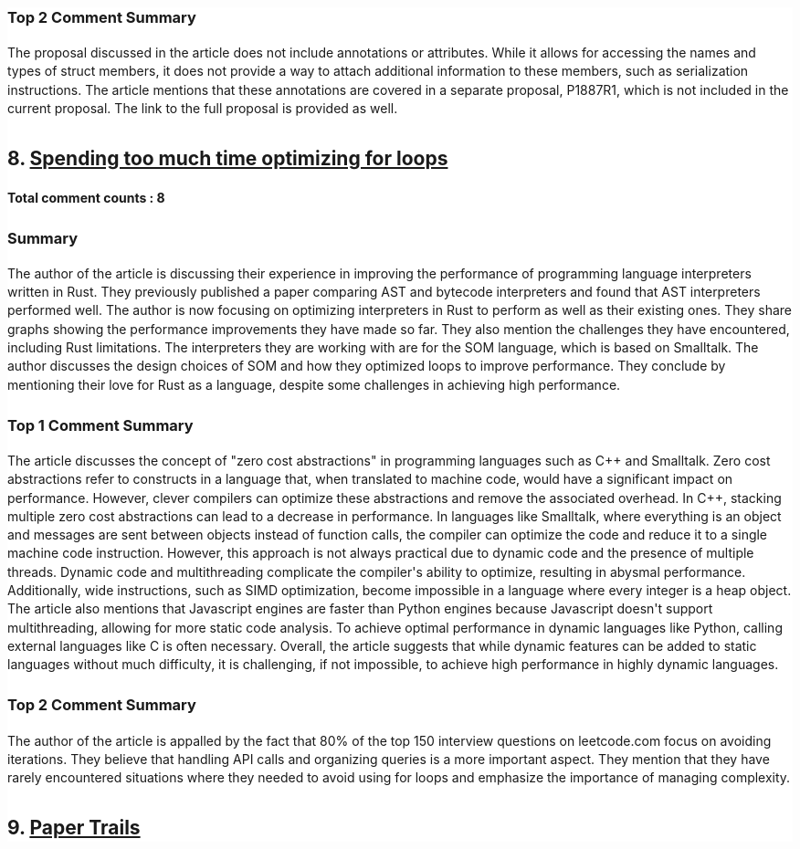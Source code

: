 ### Top 2 Comment Summary

 The proposal discussed in the article does not include annotations or attributes. While it allows for accessing the names and types of struct members, it does not provide a way to attach additional information to these members, such as serialization instructions. The article mentions that these annotations are covered in a separate proposal, P1887R1, which is not included in the current proposal. The link to the full proposal is provided as well.

## 8. [Spending too much time optimizing for loops](https://news.ycombinator.com/item?id=40852155)

**Total comment counts : 8**

### Summary

 The author of the article is discussing their experience in improving the performance of programming language interpreters written in Rust. They previously published a paper comparing AST and bytecode interpreters and found that AST interpreters performed well. The author is now focusing on optimizing interpreters in Rust to perform as well as their existing ones. They share graphs showing the performance improvements they have made so far. They also mention the challenges they have encountered, including Rust limitations. The interpreters they are working with are for the SOM language, which is based on Smalltalk. The author discusses the design choices of SOM and how they optimized loops to improve performance. They conclude by mentioning their love for Rust as a language, despite some challenges in achieving high performance.

### Top 1 Comment Summary

 The article discusses the concept of "zero cost abstractions" in programming languages such as C++ and Smalltalk. Zero cost abstractions refer to constructs in a language that, when translated to machine code, would have a significant impact on performance. However, clever compilers can optimize these abstractions and remove the associated overhead. In C++, stacking multiple zero cost abstractions can lead to a decrease in performance. In languages like Smalltalk, where everything is an object and messages are sent between objects instead of function calls, the compiler can optimize the code and reduce it to a single machine code instruction. However, this approach is not always practical due to dynamic code and the presence of multiple threads. Dynamic code and multithreading complicate the compiler's ability to optimize, resulting in abysmal performance. Additionally, wide instructions, such as SIMD optimization, become impossible in a language where every integer is a heap object. The article also mentions that Javascript engines are faster than Python engines because Javascript doesn't support multithreading, allowing for more static code analysis. To achieve optimal performance in dynamic languages like Python, calling external languages like C is often necessary. Overall, the article suggests that while dynamic features can be added to static languages without much difficulty, it is challenging, if not impossible, to achieve high performance in highly dynamic languages.

### Top 2 Comment Summary

 The author of the article is appalled by the fact that 80% of the top 150 interview questions on leetcode.com focus on avoiding iterations. They believe that handling API calls and organizing queries is a more important aspect. They mention that they have rarely encountered situations where they needed to avoid using for loops and emphasize the importance of managing complexity.

## 9. [Paper Trails](https://news.ycombinator.com/item?id=40823060)
